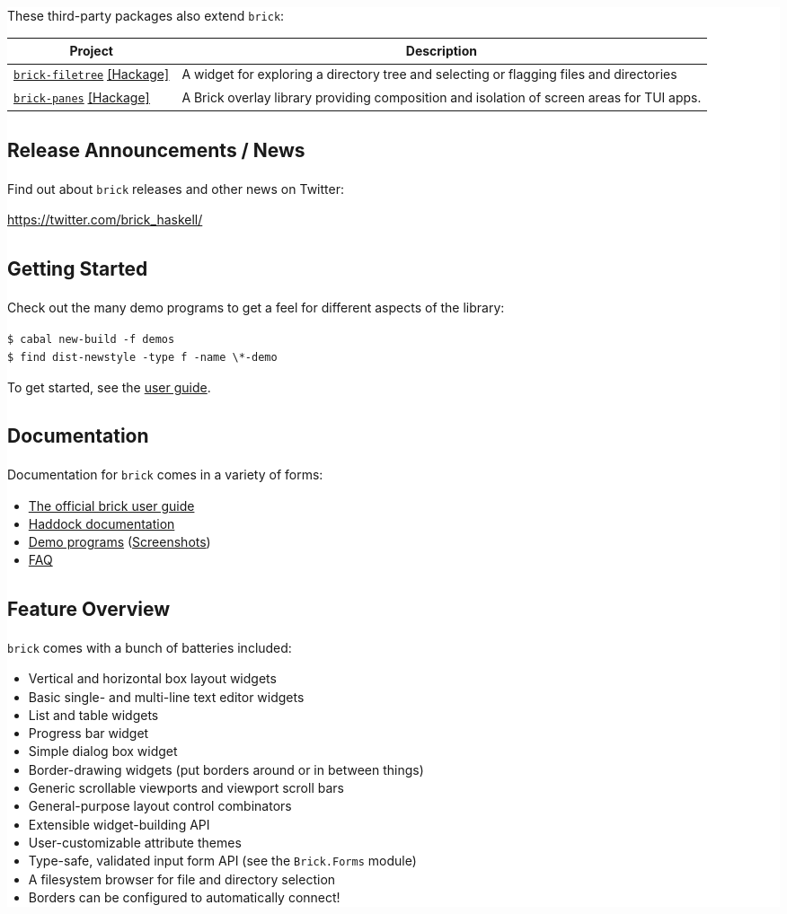 These third-party packages also extend `brick`:

| Project | Description |
| ------- | ----------- |
| [`brick-filetree`](https://github.com/ChrisPenner/brick-filetree) [[Hackage]](http://hackage.haskell.org/package/brick-filetree) | A widget for exploring a directory tree and selecting or flagging files and directories |
| [`brick-panes`](https://github.com/kquick/brick-panes) [[Hackage]](https://hackage.haskell.org/package/brick-panes) | A Brick overlay library providing composition and isolation of screen areas for TUI apps. |

Release Announcements / News
----------------------------

Find out about `brick` releases and other news on Twitter:

https://twitter.com/brick_haskell/

Getting Started
---------------

Check out the many demo programs to get a feel for different aspects of
the library:

```
$ cabal new-build -f demos
$ find dist-newstyle -type f -name \*-demo
```

To get started, see the [user guide](https://github.com/jtdaugherty/brick/blob/master/docs/guide.rst).

Documentation
-------------

Documentation for `brick` comes in a variety of forms:

* [The official brick user guide](https://github.com/jtdaugherty/brick/blob/master/docs/guide.rst)
* [Haddock documentation](https://hackage.haskell.org/package/brick)
* [Demo programs](https://github.com/jtdaugherty/brick/blob/master/programs) ([Screenshots](https://github.com/jtdaugherty/brick/blob/master/docs/programs-screenshots.md))
* [FAQ](https://github.com/jtdaugherty/brick/blob/master/FAQ.md)

Feature Overview
----------------

`brick` comes with a bunch of batteries included:

 * Vertical and horizontal box layout widgets
 * Basic single- and multi-line text editor widgets
 * List and table widgets
 * Progress bar widget
 * Simple dialog box widget
 * Border-drawing widgets (put borders around or in between things)
 * Generic scrollable viewports and viewport scroll bars
 * General-purpose layout control combinators
 * Extensible widget-building API
 * User-customizable attribute themes
 * Type-safe, validated input form API (see the `Brick.Forms` module)
 * A filesystem browser for file and directory selection
 * Borders can be configured to automatically connect!
